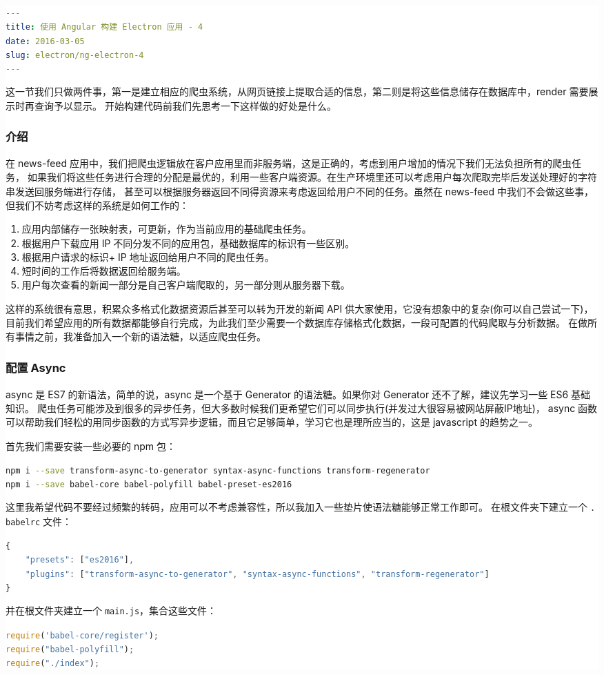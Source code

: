 ```yaml
---
title: 使用 Angular 构建 Electron 应用 - 4
date: 2016-03-05
slug: electron/ng-electron-4
---
```


这一节我们只做两件事，第一是建立相应的爬虫系统，从网页链接上提取合适的信息，第二则是将这些信息储存在数据库中，render 需要展示时再查询予以显示。
开始构建代码前我们先思考一下这样做的好处是什么。

### 介绍

在 news-feed 应用中，我们把爬虫逻辑放在客户应用里而非服务端，这是正确的，考虑到用户增加的情况下我们无法负担所有的爬虫任务，
如果我们将这些任务进行合理的分配是最优的，利用一些客户端资源。在生产环境里还可以考虑用户每次爬取完毕后发送处理好的字符串发送回服务端进行存储，
甚至可以根据服务器返回不同得资源来考虑返回给用户不同的任务。虽然在 news-feed 中我们不会做这些事，但我们不妨考虑这样的系统是如何工作的：  

1. 应用内部储存一张映射表，可更新，作为当前应用的基础爬虫任务。
2. 根据用户下载应用 IP 不同分发不同的应用包，基础数据库的标识有一些区别。
3. 根据用户请求的标识+  IP 地址返回给用户不同的爬虫任务。
4. 短时间的工作后将数据返回给服务端。
5. 用户每次查看的新闻一部分是自己客户端爬取的，另一部分则从服务器下载。

这样的系统很有意思，积累众多格式化数据资源后甚至可以转为开发的新闻 API 供大家使用，它没有想象中的复杂(你可以自己尝试一下)，
目前我们希望应用的所有数据都能够自行完成，为此我们至少需要一个数据库存储格式化数据，一段可配置的代码爬取与分析数据。
在做所有事情之前，我准备加入一个新的语法糖，以适应爬虫任务。

### 配置 Async
async 是 ES7 的新语法，简单的说，async 是一个基于 Generator 的语法糖。如果你对 Generator 还不了解，建议先学习一些 ES6 基础知识。
爬虫任务可能涉及到很多的异步任务，但大多数时候我们更希望它们可以同步执行(并发过大很容易被网站屏蔽IP地址)，
async 函数可以帮助我们轻松的用同步函数的方式写异步逻辑，而且它足够简单，学习它也是理所应当的，这是 javascript 的趋势之一。


首先我们需要安装一些必要的 npm 包：
```bash
npm i --save transform-async-to-generator syntax-async-functions transform-regenerator
npm i --save babel-core babel-polyfill babel-preset-es2016
```

这里我希望代码不要经过频繁的转码，应用可以不考虑兼容性，所以我加入一些垫片使语法糖能够正常工作即可。
在根文件夹下建立一个 `.babelrc` 文件：  

```javascript
{
	"presets": ["es2016"],
	"plugins": ["transform-async-to-generator", "syntax-async-functions", "transform-regenerator"]
}
```

并在根文件夹建立一个 `main.js`，集合这些文件：

```javascript
require('babel-core/register');
require("babel-polyfill");
require("./index");
```
